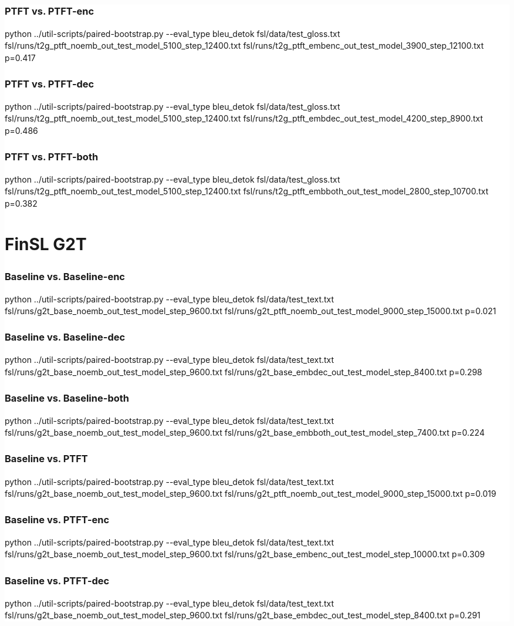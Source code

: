 ### PTFT vs. PTFT-enc
python ../util-scripts/paired-bootstrap.py --eval_type bleu_detok fsl/data/test_gloss.txt fsl/runs/t2g_ptft_noemb_out_test_model_5100_step_12400.txt fsl/runs/t2g_ptft_embenc_out_test_model_3900_step_12100.txt
p=0.417

### PTFT vs. PTFT-dec
python ../util-scripts/paired-bootstrap.py --eval_type bleu_detok fsl/data/test_gloss.txt fsl/runs/t2g_ptft_noemb_out_test_model_5100_step_12400.txt fsl/runs/t2g_ptft_embdec_out_test_model_4200_step_8900.txt
p=0.486

### PTFT vs. PTFT-both
python ../util-scripts/paired-bootstrap.py --eval_type bleu_detok fsl/data/test_gloss.txt fsl/runs/t2g_ptft_noemb_out_test_model_5100_step_12400.txt fsl/runs/t2g_ptft_embboth_out_test_model_2800_step_10700.txt
p=0.382

# FinSL G2T

### Baseline vs. Baseline-enc
python ../util-scripts/paired-bootstrap.py --eval_type bleu_detok fsl/data/test_text.txt fsl/runs/g2t_base_noemb_out_test_model_step_9600.txt fsl/runs/g2t_ptft_noemb_out_test_model_9000_step_15000.txt
p=0.021

### Baseline vs. Baseline-dec
python ../util-scripts/paired-bootstrap.py --eval_type bleu_detok fsl/data/test_text.txt fsl/runs/g2t_base_noemb_out_test_model_step_9600.txt fsl/runs/g2t_base_embdec_out_test_model_step_8400.txt
p=0.298

### Baseline vs. Baseline-both
python ../util-scripts/paired-bootstrap.py --eval_type bleu_detok fsl/data/test_text.txt fsl/runs/g2t_base_noemb_out_test_model_step_9600.txt fsl/runs/g2t_base_embboth_out_test_model_step_7400.txt
p=0.224

### Baseline vs. PTFT
python ../util-scripts/paired-bootstrap.py --eval_type bleu_detok fsl/data/test_text.txt fsl/runs/g2t_base_noemb_out_test_model_step_9600.txt fsl/runs/g2t_ptft_noemb_out_test_model_9000_step_15000.txt
p=0.019

### Baseline vs. PTFT-enc
python ../util-scripts/paired-bootstrap.py --eval_type bleu_detok fsl/data/test_text.txt fsl/runs/g2t_base_noemb_out_test_model_step_9600.txt fsl/runs/g2t_base_embenc_out_test_model_step_10000.txt
p=0.309

### Baseline vs. PTFT-dec
python ../util-scripts/paired-bootstrap.py --eval_type bleu_detok fsl/data/test_text.txt fsl/runs/g2t_base_noemb_out_test_model_step_9600.txt fsl/runs/g2t_base_embdec_out_test_model_step_8400.txt
p=0.291
